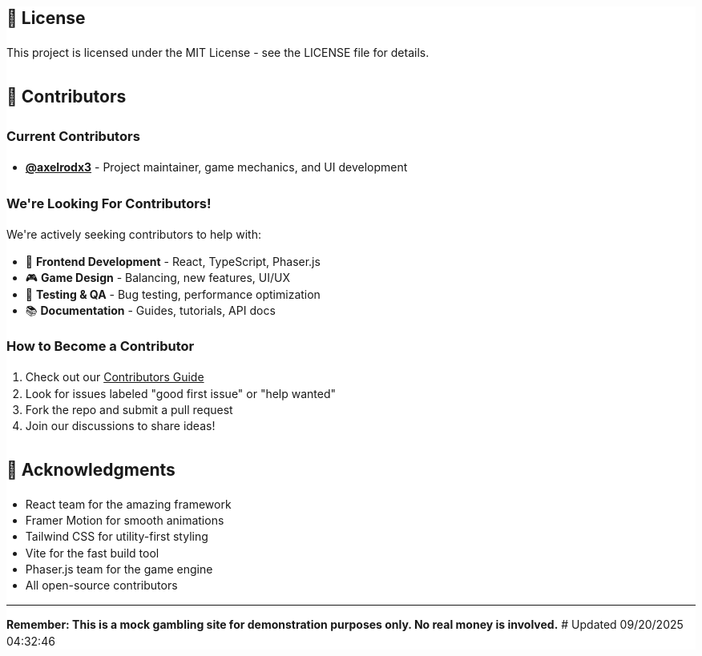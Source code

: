 ## 📄 License

This project is licensed under the MIT License - see the LICENSE file for details.

## 👥 Contributors

### Current Contributors
- **[@axelrodx3](https://github.com/axelrodx3)** - Project maintainer, game mechanics, and UI development

### We're Looking For Contributors!
We're actively seeking contributors to help with:
- 🎨 **Frontend Development** - React, TypeScript, Phaser.js
- 🎮 **Game Design** - Balancing, new features, UI/UX
- 🐛 **Testing & QA** - Bug testing, performance optimization
- 📚 **Documentation** - Guides, tutorials, API docs

### How to Become a Contributor
1. Check out our [Contributors Guide](CONTRIBUTORS_GUIDE.md)
2. Look for issues labeled "good first issue" or "help wanted"
3. Fork the repo and submit a pull request
4. Join our discussions to share ideas!

## 🙏 Acknowledgments

- React team for the amazing framework
- Framer Motion for smooth animations
- Tailwind CSS for utility-first styling
- Vite for the fast build tool
- Phaser.js team for the game engine
- All open-source contributors

---

**Remember: This is a mock gambling site for demonstration purposes only. No real money is involved.**
#   U p d a t e d   0 9 / 2 0 / 2 0 2 5   0 4 : 3 2 : 4 6 
 
 
